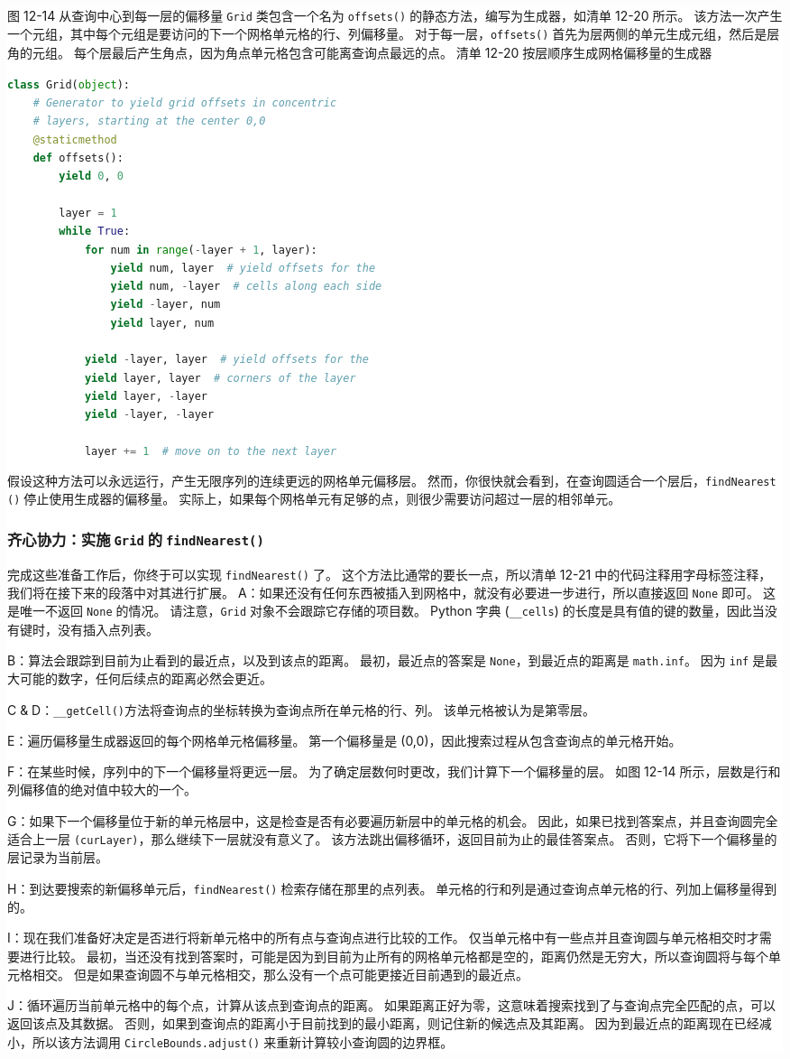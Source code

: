 图 12-14 从查询中心到每一层的偏移量
```Grid``` 类包含一个名为 ```offsets()``` 的静态方法，编写为生成器，如清单 12-20 所示。 该方法一次产生一个元组，其中每个元组是要访问的下一个网格单元格的行、列偏移量。 对于每一层，```offsets()``` 首先为层两侧的单元生成元组，然后是层角的元组。 每个层最后产生角点，因为角点单元格包含可能离查询点最远的点。
清单 12-20 按层顺序生成网格偏移量的生成器

```python
class Grid(object):
    # Generator to yield grid offsets in concentric
    # layers, starting at the center 0,0
    @staticmethod
    def offsets():
        yield 0, 0

        layer = 1
        while True:
            for num in range(-layer + 1, layer):
                yield num, layer  # yield offsets for the
                yield num, -layer  # cells along each side
                yield -layer, num
                yield layer, num

            yield -layer, layer  # yield offsets for the
            yield layer, layer  # corners of the layer
            yield layer, -layer
            yield -layer, -layer

            layer += 1  # move on to the next layer
```

假设这种方法可以永远运行，产生无限序列的连续更远的网格单元偏移层。 然而，你很快就会看到，在查询圆适合一个层后，```findNearest()``` 停止使用生成器的偏移量。 实际上，如果每个网格单元有足够的点，则很少需要访问超过一层的相邻单元。

### 齐心协力：实施 ```Grid``` 的 ```findNearest()```

完成这些准备工作后，你终于可以实现 ```findNearest()``` 了。 这个方法比通常的要长一点，所以清单 12-21 中的代码注释用字母标签注释，我们将在接下来的段落中对其进行扩展。
A：如果还没有任何东西被插入到网格中，就没有必要进一步进行，所以直接返回 ```None``` 即可。 这是唯一不返回 ```None``` 的情况。 请注意，```Grid``` 对象不会跟踪它存储的项目数。 Python 字典 (```__cells```) 的长度是具有值的键的数量，因此当没有键时，没有插入点列表。

B：算法会跟踪到目前为止看到的最近点，以及到该点的距离。 最初，最近点的答案是 ```None```，到最近点的距离是 ```math.inf```。 因为 ```inf``` 是最大可能的数字，任何后续点的距离必然会更近。

C & D：```__getCell()```方法将查询点的坐标转换为查询点所在单元格的行、列。 该单元格被认为是第零层。

E：遍历偏移量生成器返回的每个网格单元格偏移量。 第一个偏移量是 (0,0)，因此搜索过程从包含查询点的单元格开始。

F：在某些时候，序列中的下一个偏移量将更远一层。 为了确定层数何时更改，我们计算下一个偏移量的层。 如图 12-14 所示，层数是行和列偏移值的绝对值中较大的一个。

G：如果下一个偏移量位于新的单元格层中，这是检查是否有必要遍历新层中的单元格的机会。 因此，如果已找到答案点，并且查询圆完全适合上一层 ```(curLayer)```，那么继续下一层就没有意义了。 该方法跳出偏移循环，返回目前为止的最佳答案点。 否则，它将下一个偏移量的层记录为当前层。

H：到达要搜索的新偏移单元后，```findNearest()``` 检索存储在那里的点列表。 单元格的行和列是通过查询点单元格的行、列加上偏移量得到的。

I：现在我们准备好决定是否进行将新单元格中的所有点与查询点进行比较的工作。 仅当单元格中有一些点并且查询圆与单元格相交时才需要进行比较。 最初，当还没有找到答案时，可能是因为到目前为止所有的网格单元格都是空的，距离仍然是无穷大，所以查询圆将与每个单元格相交。 但是如果查询圆不与单元格相交，那么没有一个点可能更接近目前遇到的最近点。

J：循环遍历当前单元格中的每个点，计算从该点到查询点的距离。 如果距离正好为零，这意味着搜索找到了与查询点完全匹配的点，可以返回该点及其数据。 否则，如果到查询点的距离小于目前找到的最小距离，则记住新的候选点及其距离。 因为到最近点的距离现在已经减小，所以该方法调用 ```CircleBounds.adjust()``` 来重新计算较小查询圆的边界框。
